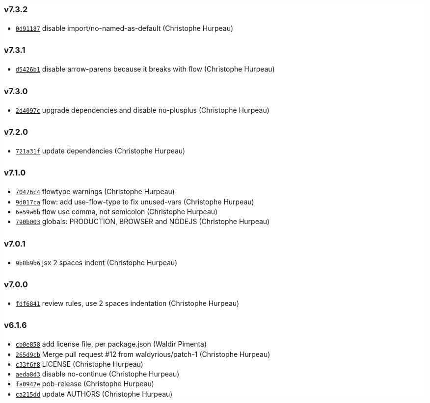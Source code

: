 ### v7.3.2

- [`0d91187`](https://github.com/christophehurpeau/eslint-config-pob/commit/0d911878c5d15ce7fe102b137e07e3451277df35) disable import/no-named-as-default (Christophe Hurpeau)

### v7.3.1

- [`d5426b1`](https://github.com/christophehurpeau/eslint-config-pob/commit/d5426b1da36d33cb053c2cf77d29a35fecba43bb) disable arrow-parens because it breaks with flow (Christophe Hurpeau)

### v7.3.0

- [`2d4097c`](https://github.com/christophehurpeau/eslint-config-pob/commit/2d4097c91d74cdae762f493a5b7e1a5bf231fdb9) upgrade dependencies and disable no-plusplus (Christophe Hurpeau)

### v7.2.0

- [`721a31f`](https://github.com/christophehurpeau/eslint-config-pob/commit/721a31fcfb4eec817fb72d354ff62081692f8ca3) update dependencies (Christophe Hurpeau)

### v7.1.0

- [`70476c4`](https://github.com/christophehurpeau/eslint-config-pob/commit/70476c49772ecc533ed9d7555c62c8a4dd3c6a86) flowtype warnings (Christophe Hurpeau)
- [`9d017ca`](https://github.com/christophehurpeau/eslint-config-pob/commit/9d017cad62525e175a3df43910a2b2d29457de0e) flow: add use-flow-type to fix unused-vars (Christophe Hurpeau)
- [`6e59a6b`](https://github.com/christophehurpeau/eslint-config-pob/commit/6e59a6b9f9a2c556242e4cef888eee6eb3899385) flow use comma, not semicolon (Christophe Hurpeau)
- [`790b003`](https://github.com/christophehurpeau/eslint-config-pob/commit/790b0032acf7faa0dbc01c9e39950696679999b1) globals: PRODUCTION, BROWSER and NODEJS (Christophe Hurpeau)

### v7.0.1

- [`9b8b9b6`](https://github.com/christophehurpeau/eslint-config-pob/commit/9b8b9b66df776d1ba32b7b3be5df93d36b46a758) jsx 2 spaces indent (Christophe Hurpeau)

### v7.0.0

- [`fdf6841`](https://github.com/christophehurpeau/eslint-config-pob/commit/fdf6841201de4a6c360648cbfa9883c265ef66f4) review rules, use 2 spaces indentation (Christophe Hurpeau)

### v6.1.6

- [`cb0e858`](https://github.com/christophehurpeau/eslint-config-pob/commit/cb0e858c94d1466f2c2b9fe16351ce79c22dcaec) add license file, per package.json (Waldir Pimenta)
- [`265d9cb`](https://github.com/christophehurpeau/eslint-config-pob/commit/265d9cb872eac1f277fb86469f87a94bf8d397f7) Merge pull request #12 from waldyrious/patch-1 (Christophe Hurpeau)
- [`c33f6f8`](https://github.com/christophehurpeau/eslint-config-pob/commit/c33f6f8cf1b82243c6ae527ac9ab7751eb788fa7) LICENSE (Christophe Hurpeau)
- [`aeda8d3`](https://github.com/christophehurpeau/eslint-config-pob/commit/aeda8d3c1e2fee7502a1778323fbf450b6dacb62) disable no-continue (Christophe Hurpeau)
- [`fa0942e`](https://github.com/christophehurpeau/eslint-config-pob/commit/fa0942e4e4309deb3895dcbcc4e5cdabeecbaa04) pob-release (Christophe Hurpeau)
- [`ca215dd`](https://github.com/christophehurpeau/eslint-config-pob/commit/ca215dd13bef2980aa475b47a020a5846843c163) update AUTHORS (Christophe Hurpeau)
